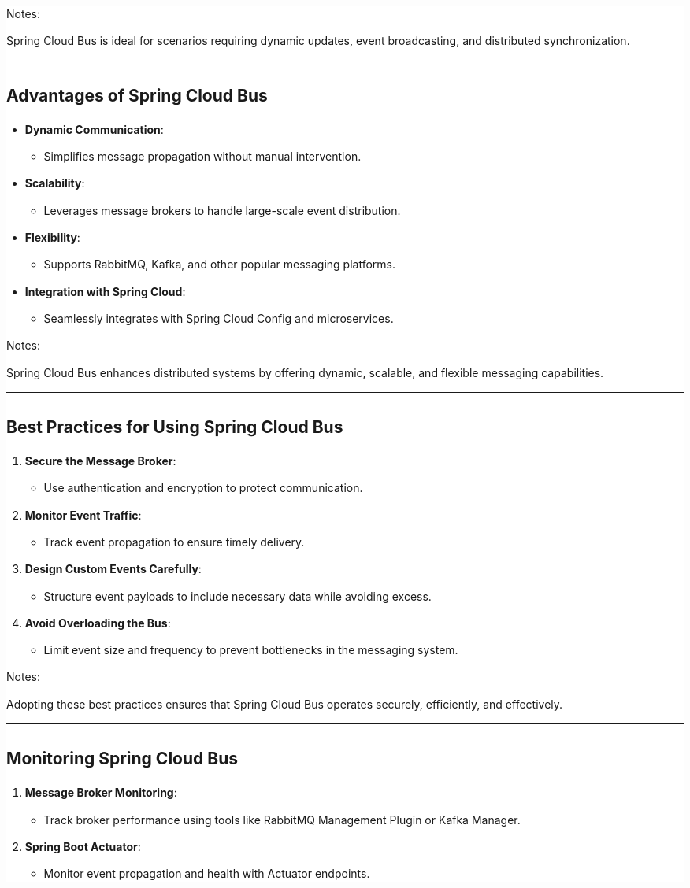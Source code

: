Notes:

Spring Cloud Bus is ideal for scenarios requiring dynamic updates, event broadcasting, and distributed synchronization.

---

## Advantages of Spring Cloud Bus

- **Dynamic Communication**:
  - Simplifies message propagation without manual intervention.

- **Scalability**:
  - Leverages message brokers to handle large-scale event distribution.

- **Flexibility**:
  - Supports RabbitMQ, Kafka, and other popular messaging platforms.

- **Integration with Spring Cloud**:
  - Seamlessly integrates with Spring Cloud Config and microservices.

Notes:

Spring Cloud Bus enhances distributed systems by offering dynamic, scalable, and flexible messaging capabilities.

---

## Best Practices for Using Spring Cloud Bus

1. **Secure the Message Broker**:
   - Use authentication and encryption to protect communication.

2. **Monitor Event Traffic**:
   - Track event propagation to ensure timely delivery.

3. **Design Custom Events Carefully**:
   - Structure event payloads to include necessary data while avoiding excess.

4. **Avoid Overloading the Bus**:
   - Limit event size and frequency to prevent bottlenecks in the messaging system.

Notes:

Adopting these best practices ensures that Spring Cloud Bus operates securely, efficiently, and effectively.

---

## Monitoring Spring Cloud Bus

1. **Message Broker Monitoring**:
   - Track broker performance using tools like RabbitMQ Management Plugin or Kafka Manager.

2. **Spring Boot Actuator**:
   - Monitor event propagation and health with Actuator endpoints.
